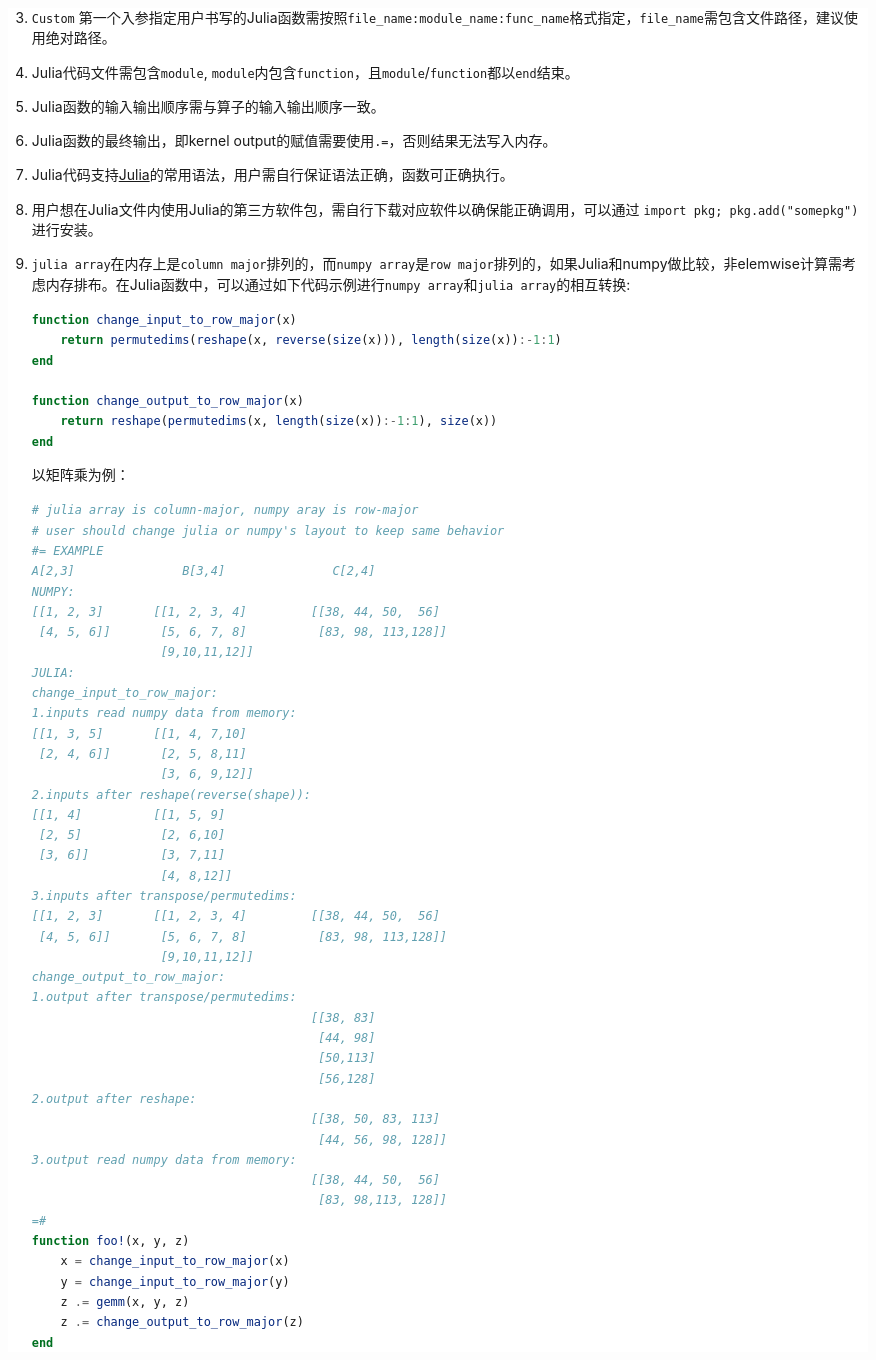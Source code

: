 3. `Custom` 第一个入参指定用户书写的Julia函数需按照`file_name:module_name:func_name`格式指定，`file_name`需包含文件路径，建议使用绝对路径。
4. Julia代码文件需包含`module`, `module`内包含`function`，且`module`/`function`都以`end`结束。
5. Julia函数的输入输出顺序需与算子的输入输出顺序一致。
6. Julia函数的最终输出，即kernel output的赋值需要使用`.=`，否则结果无法写入内存。
7. Julia代码支持[Julia](https://docs.julialang.org/en/v1/)的常用语法，用户需自行保证语法正确，函数可正确执行。
8. 用户想在Julia文件内使用Julia的第三方软件包，需自行下载对应软件以确保能正确调用，可以通过 `import pkg; pkg.add("somepkg")`进行安装。
9. `julia array`在内存上是`column major`排列的，而`numpy array`是`row major`排列的，如果Julia和numpy做比较，非elemwise计算需考虑内存排布。在Julia函数中，可以通过如下代码示例进行`numpy array`和`julia array`的相互转换:

   ```julia
   function change_input_to_row_major(x)
       return permutedims(reshape(x, reverse(size(x))), length(size(x)):-1:1)
   end

   function change_output_to_row_major(x)
       return reshape(permutedims(x, length(size(x)):-1:1), size(x))
   end
   ```

   以矩阵乘为例：

   ```julia
   # julia array is column-major, numpy aray is row-major
   # user should change julia or numpy's layout to keep same behavior
   #= EXAMPLE
   A[2,3]               B[3,4]               C[2,4]
   NUMPY:
   [[1, 2, 3]       [[1, 2, 3, 4]         [[38, 44, 50,  56]
    [4, 5, 6]]       [5, 6, 7, 8]          [83, 98, 113,128]]
                     [9,10,11,12]]
   JULIA:
   change_input_to_row_major:
   1.inputs read numpy data from memory:
   [[1, 3, 5]       [[1, 4, 7,10]
    [2, 4, 6]]       [2, 5, 8,11]
                     [3, 6, 9,12]]
   2.inputs after reshape(reverse(shape)):
   [[1, 4]          [[1, 5, 9]
    [2, 5]           [2, 6,10]
    [3, 6]]          [3, 7,11]
                     [4, 8,12]]
   3.inputs after transpose/permutedims:
   [[1, 2, 3]       [[1, 2, 3, 4]         [[38, 44, 50,  56]
    [4, 5, 6]]       [5, 6, 7, 8]          [83, 98, 113,128]]
                     [9,10,11,12]]
   change_output_to_row_major:
   1.output after transpose/permutedims:
                                          [[38, 83]
                                           [44, 98]
                                           [50,113]
                                           [56,128]
   2.output after reshape:
                                          [[38, 50, 83, 113]
                                           [44, 56, 98, 128]]
   3.output read numpy data from memory:
                                          [[38, 44, 50,  56]
                                           [83, 98,113, 128]]
   =#
   function foo!(x, y, z)
       x = change_input_to_row_major(x)
       y = change_input_to_row_major(y)
       z .= gemm(x, y, z)
       z .= change_output_to_row_major(z)
   end
   ```